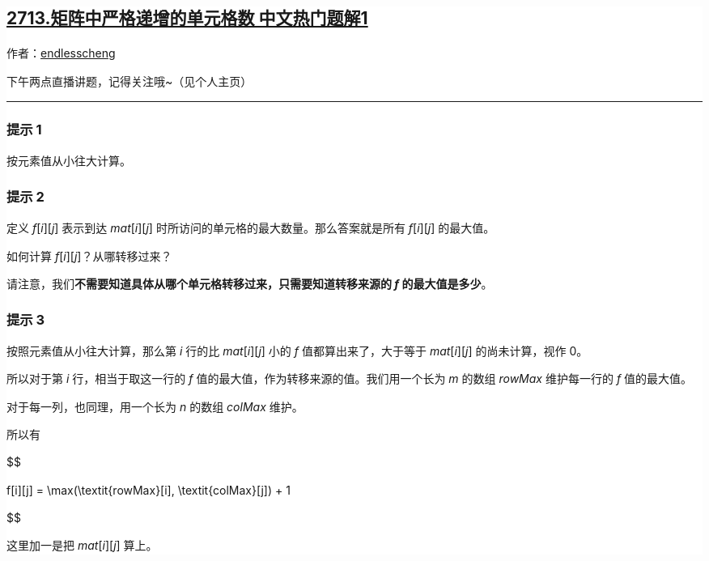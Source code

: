 ## [2713.矩阵中严格递增的单元格数 中文热门题解1](https://leetcode.cn/problems/maximum-strictly-increasing-cells-in-a-matrix/solutions/100000/dong-tai-gui-hua-you-hua-pythonjavacgo-b-axv0)

作者：[endlesscheng](https://leetcode.cn/u/endlesscheng)

下午两点直播讲题，记得关注哦~（见个人主页）



---



### 提示 1



按元素值从小往大计算。



### 提示 2



定义 $f[i][j]$ 表示到达 $\textit{mat}[i][j]$ 时所访问的单元格的最大数量。那么答案就是所有 $f[i][j]$ 的最大值。



如何计算 $f[i][j]$？从哪转移过来？



请注意，我们**不需要知道具体从哪个单元格转移过来，只需要知道转移来源的 $f$ 的最大值是多少**。



### 提示 3



按照元素值从小往大计算，那么第 $i$ 行的比 $\textit{mat}[i][j]$ 小的 $f$ 值都算出来了，大于等于 $\textit{mat}[i][j]$ 的尚未计算，视作 $0$。



所以对于第 $i$ 行，相当于取这一行的 $f$ 值的最大值，作为转移来源的值。我们用一个长为 $m$ 的数组 $\textit{rowMax}$ 维护每一行的 $f$ 值的最大值。



对于每一列，也同理，用一个长为 $n$ 的数组 $\textit{colMax}$ 维护。



所以有



$$

f[i][j] = \max(\textit{rowMax}[i], \textit{colMax}[j]) + 1

$$



这里加一是把 $\textit{mat}[i][j]$ 算上。

